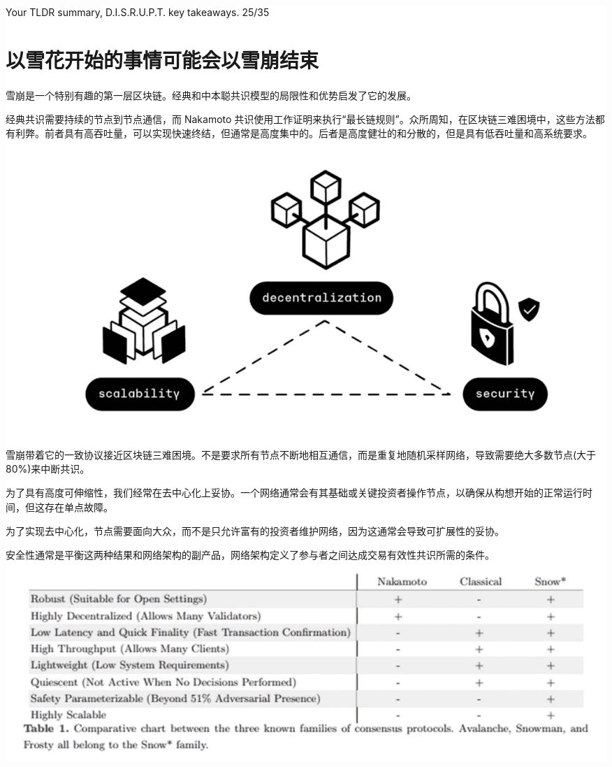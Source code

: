 Your TLDR summary, D.I.S.R.U.P.T. key takeaways. 25/35

# 以雪花开始的事情可能会以雪崩结束

雪崩是一个特别有趣的第一层区块链。经典和中本聪共识模型的局限性和优势启发了它的发展。

经典共识需要持续的节点到节点通信，而 Nakamoto 共识使用工作证明来执行“最长链规则”。众所周知，在区块链三难困境中，这些方法都有利弊。前者具有高吞吐量，可以实现快速终结，但通常是高度集中的。后者是高度健壮的和分散的，但是具有低吞吐量和高系统要求。

![](img/e2fea2eb5af501c060b3771dd26613f7.png)

雪崩带着它的一致协议接近区块链三难困境。不是要求所有节点不断地相互通信，而是重复地随机采样网络，导致需要绝大多数节点(大于 80%)来中断共识。

为了具有高度可伸缩性，我们经常在去中心化上妥协。一个网络通常会有其基础或关键投资者操作节点，以确保从构想开始的正常运行时间，但这存在单点故障。

为了实现去中心化，节点需要面向大众，而不是只允许富有的投资者维护网络，因为这通常会导致可扩展性的妥协。

安全性通常是平衡这两种结果和网络架构的副产品，网络架构定义了参与者之间达成交易有效性共识所需的条件。

![](img/74814013b7ab76c39775fa5c28abbd4b.png)
